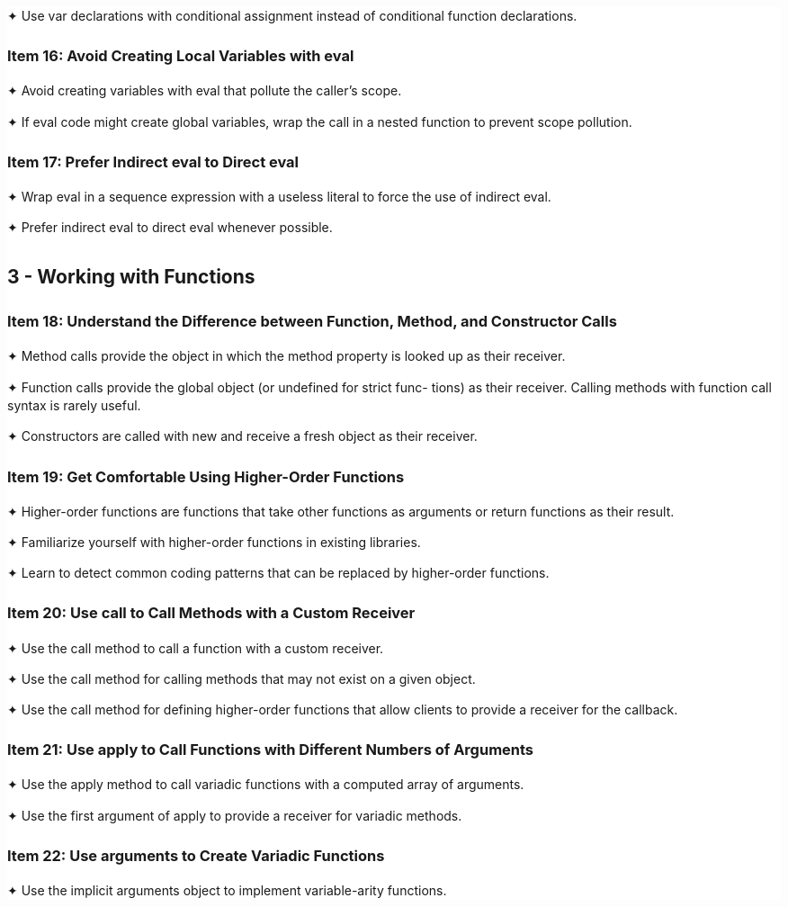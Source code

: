 ✦ Use var declarations with conditional assignment instead of conditional function declarations.

### Item 16: Avoid Creating Local Variables with eval

✦ Avoid creating variables with eval that pollute the caller’s scope.

✦ If eval code might create global variables, wrap the call in a nested function to prevent scope pollution.

### Item 17: Prefer Indirect eval to Direct eval

✦ Wrap eval in a sequence expression with a useless literal to force the use of indirect eval.

✦ Prefer indirect eval to direct eval whenever possible.

## 3 - Working with Functions

### Item 18: Understand the Difference between Function, Method, and Constructor Calls

✦ Method calls provide the object in which the method property is looked up as their receiver.

✦ Function calls provide the global object (or undefined for strict func- tions) as their receiver. Calling methods with function call syntax is rarely useful.

✦ Constructors are called with new and receive a fresh object as their receiver.

### Item 19: Get Comfortable Using Higher-Order Functions

✦ Higher-order functions are functions that take other functions as arguments or return functions as their result.

✦ Familiarize yourself with higher-order functions in existing libraries.

✦ Learn to detect common coding patterns that can be replaced by higher-order functions.

### Item 20: Use call to Call Methods with a Custom Receiver

✦ Use the call method to call a function with a custom receiver.

✦ Use the call method for calling methods that may not exist on a given object.

✦ Use the call method for defining higher-order functions that allow clients to provide a receiver for the callback.

### Item 21: Use apply to Call Functions with Different Numbers of Arguments

✦ Use the apply method to call variadic functions with a computed array of arguments.

✦ Use the first argument of apply to provide a receiver for variadic methods.

### Item 22: Use arguments to Create Variadic Functions

✦ Use the implicit arguments object to implement variable-arity functions.
